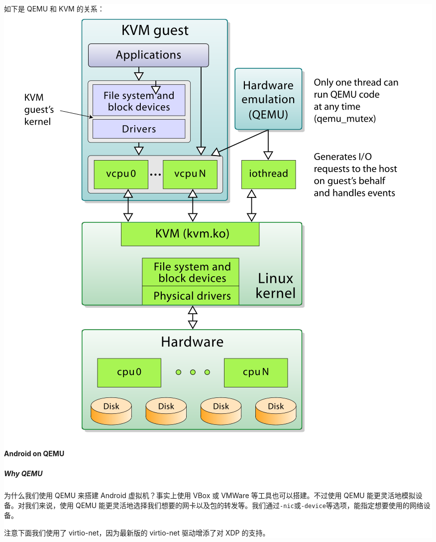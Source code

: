 如下是 QEMU 和 KVM 的关系：![img](assets/3143954-cdde1444c6a86c60.png)

#### Android on QEMU

##### Why QEMU

为什么我们使用 QEMU 来搭建 Android 虚拟机？事实上使用 VBox 或 VMWare 等工具也可以搭建。不过使用 QEMU 能更灵活地模拟设备。对我们来说，使用 QEMU 能更灵活地选择我们想要的网卡以及包的转发等。我们通过`-nic`或`-device`等选项，能指定想要使用的网络设备。

注意下面我们使用了 virtio-net，因为最新版的 virtio-net 驱动增添了对 XDP 的支持。
